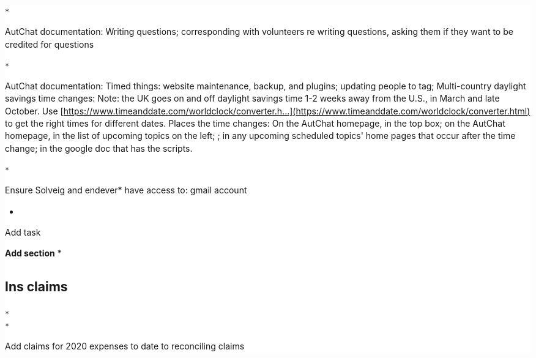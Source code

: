 






	* 


AutChat documentation: Writing questions; corresponding with volunteers re writing questions, asking them if they want to be credited for questions








	* 


AutChat documentation: Timed things: website maintenance, backup, and plugins; updating people to tag; Multi-country daylight savings time changes: Note: the UK goes on and off daylight savings time 1-2 weeks away from the U.S., in March and late October. Use  [https://www.timeanddate.com/worldclock/converter.h…](https://www.timeanddate.com/worldclock/converter.html)  to get the right times for different dates. Places the time changes: On the AutChat homepage, in the top box; on the AutChat homepage, in the list of upcoming topics on the left; ; in any upcoming scheduled topics' home pages that occur after the time change; in the google doc that has the scripts.








	* 


Ensure Solveig and endever* have access to: gmail account








* 

Add task


**Add section**
* 
## Ins claims



	* 
	* 


Add claims for 2020 expenses to date to reconciling claims






